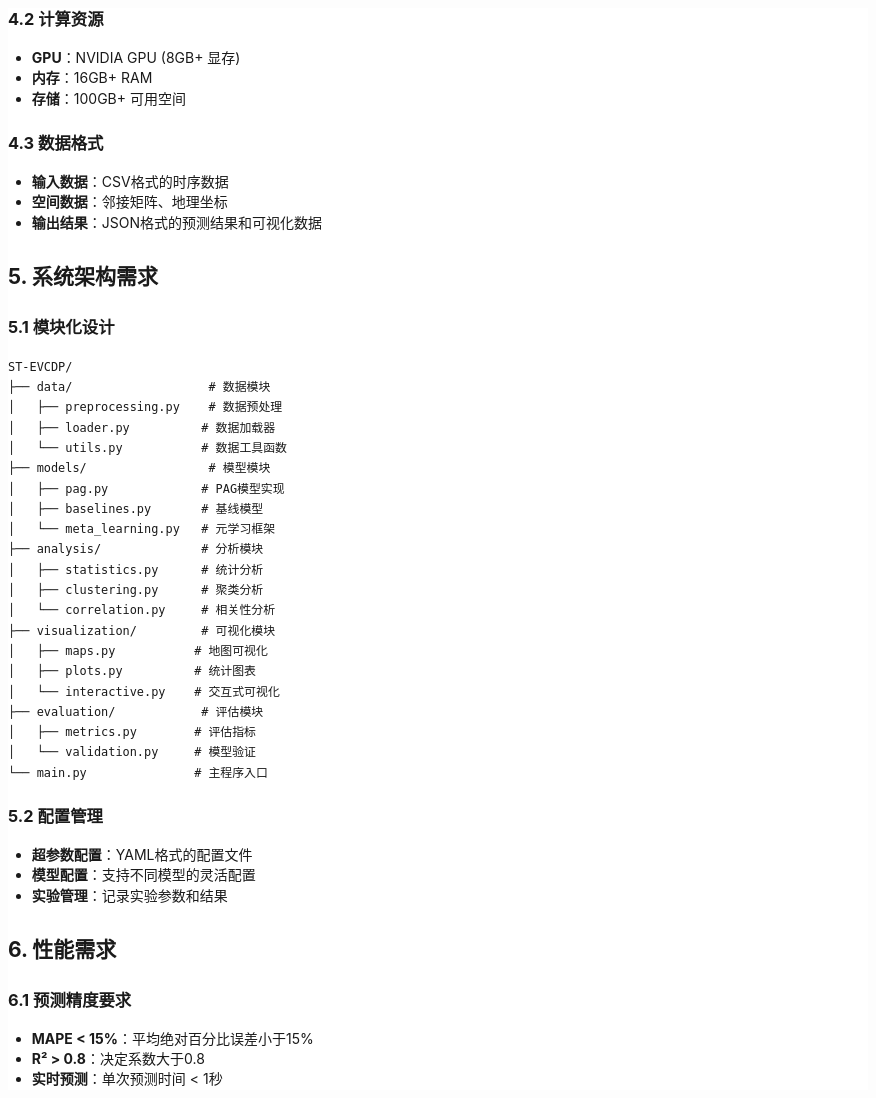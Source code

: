 ### 4.2 计算资源
- **GPU**：NVIDIA GPU (8GB+ 显存)
- **内存**：16GB+ RAM
- **存储**：100GB+ 可用空间

### 4.3 数据格式
- **输入数据**：CSV格式的时序数据
- **空间数据**：邻接矩阵、地理坐标
- **输出结果**：JSON格式的预测结果和可视化数据

## 5. 系统架构需求

### 5.1 模块化设计
```
ST-EVCDP/
├── data/                   # 数据模块
│   ├── preprocessing.py    # 数据预处理
│   ├── loader.py          # 数据加载器
│   └── utils.py           # 数据工具函数
├── models/                 # 模型模块
│   ├── pag.py             # PAG模型实现
│   ├── baselines.py       # 基线模型
│   └── meta_learning.py   # 元学习框架
├── analysis/              # 分析模块
│   ├── statistics.py      # 统计分析
│   ├── clustering.py      # 聚类分析
│   └── correlation.py     # 相关性分析
├── visualization/         # 可视化模块
│   ├── maps.py           # 地图可视化
│   ├── plots.py          # 统计图表
│   └── interactive.py    # 交互式可视化
├── evaluation/            # 评估模块
│   ├── metrics.py        # 评估指标
│   └── validation.py     # 模型验证
└── main.py               # 主程序入口
```

### 5.2 配置管理
- **超参数配置**：YAML格式的配置文件
- **模型配置**：支持不同模型的灵活配置
- **实验管理**：记录实验参数和结果

## 6. 性能需求

### 6.1 预测精度要求
- **MAPE < 15%**：平均绝对百分比误差小于15%
- **R² > 0.8**：决定系数大于0.8
- **实时预测**：单次预测时间 < 1秒
